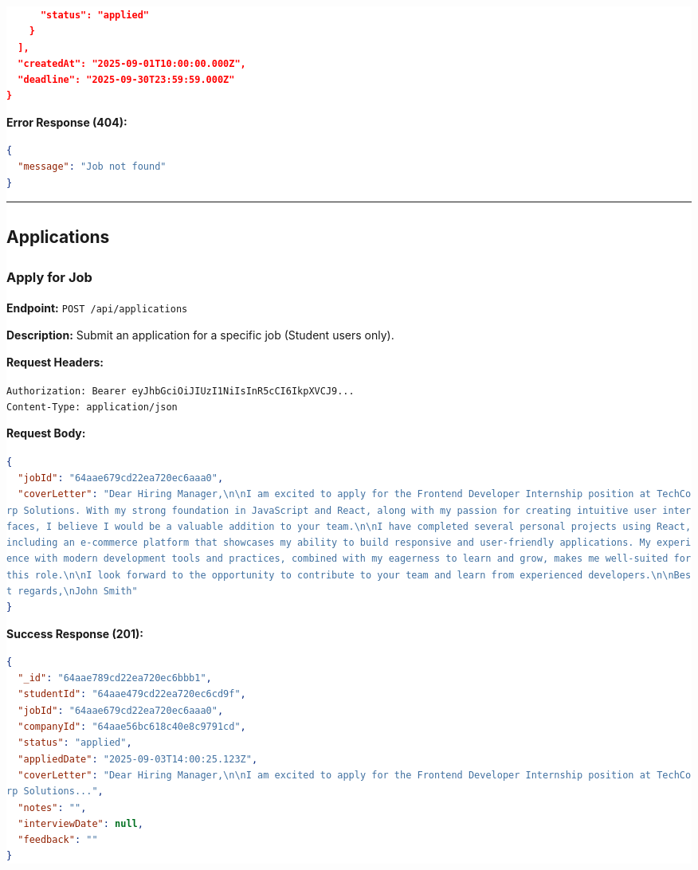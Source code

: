 ```json
      "status": "applied"
    }
  ],
  "createdAt": "2025-09-01T10:00:00.000Z",
  "deadline": "2025-09-30T23:59:59.000Z"
}
```

**Error Response (404):**
```json
{
  "message": "Job not found"
}
```

***

## Applications

### Apply for Job

**Endpoint:** `POST /api/applications`

**Description:** Submit an application for a specific job (Student users only).

**Request Headers:**
```
Authorization: Bearer eyJhbGciOiJIUzI1NiIsInR5cCI6IkpXVCJ9...
Content-Type: application/json
```

**Request Body:**
```json
{
  "jobId": "64aae679cd22ea720ec6aaa0",
  "coverLetter": "Dear Hiring Manager,\n\nI am excited to apply for the Frontend Developer Internship position at TechCorp Solutions. With my strong foundation in JavaScript and React, along with my passion for creating intuitive user interfaces, I believe I would be a valuable addition to your team.\n\nI have completed several personal projects using React, including an e-commerce platform that showcases my ability to build responsive and user-friendly applications. My experience with modern development tools and practices, combined with my eagerness to learn and grow, makes me well-suited for this role.\n\nI look forward to the opportunity to contribute to your team and learn from experienced developers.\n\nBest regards,\nJohn Smith"
}
```

**Success Response (201):**
```json
{
  "_id": "64aae789cd22ea720ec6bbb1",
  "studentId": "64aae479cd22ea720ec6cd9f",
  "jobId": "64aae679cd22ea720ec6aaa0",
  "companyId": "64aae56bc618c40e8c9791cd",
  "status": "applied",
  "appliedDate": "2025-09-03T14:00:25.123Z",
  "coverLetter": "Dear Hiring Manager,\n\nI am excited to apply for the Frontend Developer Internship position at TechCorp Solutions...",
  "notes": "",
  "interviewDate": null,
  "feedback": ""
}
```

